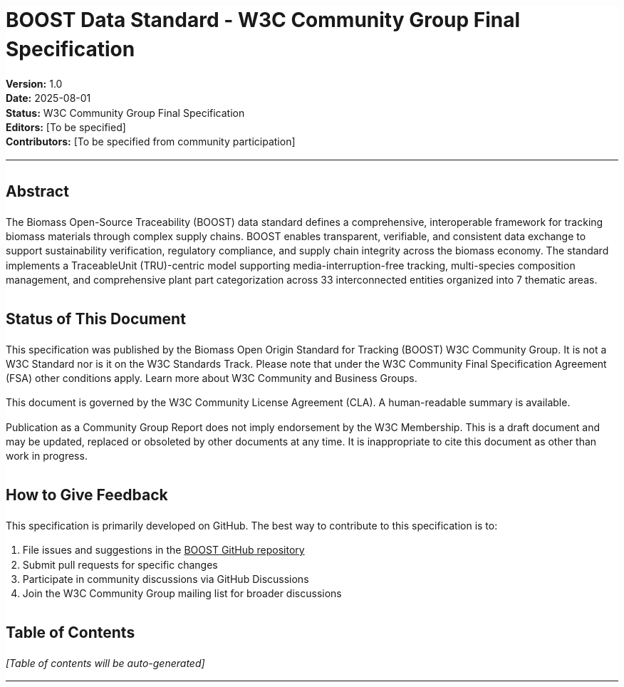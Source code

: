 # BOOST Data Standard - W3C Community Group Final Specification

**Version:** 1.0  
**Date:** 2025-08-01  
**Status:** W3C Community Group Final Specification  
**Editors:** [To be specified]  
**Contributors:** [To be specified from community participation]

---

## Abstract

The Biomass Open-Source Traceability (BOOST) data standard defines a comprehensive, interoperable framework for tracking biomass materials through complex supply chains. BOOST enables transparent, verifiable, and consistent data exchange to support sustainability verification, regulatory compliance, and supply chain integrity across the biomass economy. The standard implements a TraceableUnit (TRU)-centric model supporting media-interruption-free tracking, multi-species composition management, and comprehensive plant part categorization across 33 interconnected entities organized into 7 thematic areas.

## Status of This Document

This specification was published by the Biomass Open Origin Standard for Tracking (BOOST) W3C Community Group. It is not a W3C Standard nor is it on the W3C Standards Track. Please note that under the W3C Community Final Specification Agreement (FSA) other conditions apply. Learn more about W3C Community and Business Groups.

This document is governed by the W3C Community License Agreement (CLA). A human-readable summary is available.

Publication as a Community Group Report does not imply endorsement by the W3C Membership. This is a draft document and may be updated, replaced or obsoleted by other documents at any time. It is inappropriate to cite this document as other than work in progress.

## How to Give Feedback

This specification is primarily developed on GitHub. The best way to contribute to this specification is to:

1. File issues and suggestions in the [BOOST GitHub repository](https://github.com/carbondirect/BOOST/issues)
2. Submit pull requests for specific changes
3. Participate in community discussions via GitHub Discussions
4. Join the W3C Community Group mailing list for broader discussions

## Table of Contents

*[Table of contents will be auto-generated]*

---
